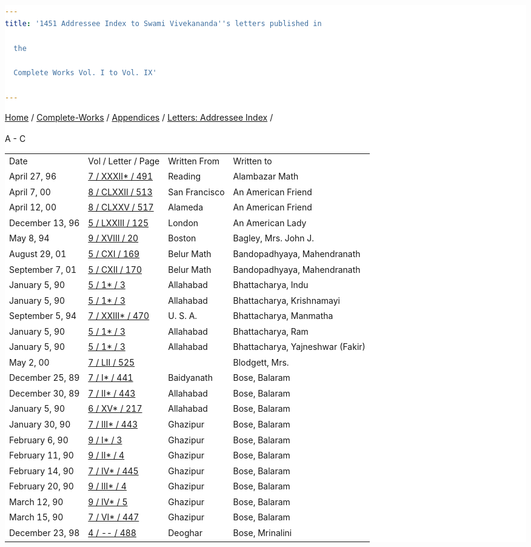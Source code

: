 ```yaml
---
title: '1451 Addressee Index to Swami Vivekananda''s letters published in

  the

  Complete Works Vol. I to Vol. IX'

---
```

[Home](../../../index.htm) / [Complete-Works](../../complete_works.htm)
/ [Appendices](../appendices_contents.htm) / [Letters: Addressee
Index](addressee_letters_contents.htm) /



A - C

<div class="center">

|                  |                                                                                      |                  |                                  |
|------------------|--------------------------------------------------------------------------------------|------------------|----------------------------------|
| Date             | Vol / Letter / Page                                                                  | Written From     | Written to                       |
| April 27, 96     | [7 / XXXII\* / 491](../../../volume_7/epistles_third_series/)                | Reading          | Alambazar Math                   |
| April 7, 00      | [8 / CLXXII / 513](../../../volume_8/epistles_fourth_series/)    | San Francisco    | An American Friend               |
| April 12, 00     | [8 / CLXXV / 517](../../../volume_8/epistles_fourth_series/)     | Alameda          | An American Friend               |
| December 13, 96  | [5 / LXXIII / 125](../../../volume_5/epistles_first_series/)               | London           | An American Lady                 |
| May 8, 94        | [9 / XVIII / 20](../../../volume_9/letters_fifth_series/)                 | Boston           | Bagley, Mrs. John J.             |
| August 29, 01    | [5 / CXI / 169](../../../volume_5/epistles_first_series/)    | Belur Math       | Bandopadhyaya, Mahendranath      |
| September 7, 01  | [5 / CXII / 170](../../../volume_5/epistles_first_series/)   | Belur Math       | Bandopadhyaya, Mahendranath      |
| January 5, 90    | [5 / 1\* / 3](../../../volume_5/epistles_first_series/)                    | Allahabad        | Bhattacharya, Indu               |
| January 5, 90    | [5 / 1\* / 3](../../../volume_5/epistles_first_series/)                    | Allahabad        | Bhattacharya, Krishnamayi        |
| September 5, 94  | [7 / XXIII\* / 470](../../../volume_7/epistles_third_series/)     | U. S. A.         | Bhattacharya, Manmatha           |
| January 5, 90    | [5 / 1\* / 3](../../../volume_5/epistles_first_series/)                    | Allahabad        | Bhattacharya, Ram                |
| January 5, 90    | [5 / 1\* / 3](../../../volume_5/epistles_first_series/)                    | Allahabad        | Bhattacharya, Yajneshwar (Fakir) |
| May 2, 00        | [7 / LII / 525](../../../volume_7/epistles_third_series/)               |                  | Blodgett, Mrs.                   |
| December 25, 89  | [7 / I\* / 441](../../../volume_7/epistles_third_series/)                     | Baidyanath       | Bose, Balaram                    |
| December 30, 89  | [7 / II\* / 443](../../../volume_7/epistles_third_series/)                    | Allahabad        | Bose, Balaram                    |
| January 5, 90    | [6 / XV\* / 217](../../../volume_6/epistles_second_series/)                  | Allahabad        | Bose, Balaram                    |
| January 30, 90   | [7 / III\* / 443](../../../volume_7/epistles_third_series/)                   | Ghazipur         | Bose, Balaram                    |
| February 6, 90   | [9 / I\* / 3](../../../volume_9/letters_fifth_series/)                       | Ghazipur         | Bose, Balaram                    |
| February 11, 90  | [9 / II\* / 4](../../../volume_9/letters_fifth_series/)                      | Ghazipur         | Bose, Balaram                    |
| February 14, 90  | [7 / IV\* / 445](../../../volume_7/epistles_third_series/)                    | Ghazipur         | Bose, Balaram                    |
| February 20, 90  | [9 / III\* / 4](../../../volume_9/letters_fifth_series/)                     | Ghazipur         | Bose, Balaram                    |
| March 12, 90     | [9 / IV\* / 5](../../../volume_9/letters_fifth_series/)             | Ghazipur         | Bose, Balaram                    |
| March 15, 90     | [7 / VI\* / 447](../../../volume_7/epistles_third_series/)                    | Ghazipur         | Bose, Balaram                    |
| December 23, 98  | [4 / -- / 488](../../../volume_4/translation_prose/)     | Deoghar          | Bose, Mrinalini                  |